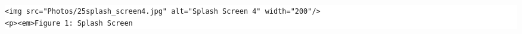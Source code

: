     <img src="Photos/25splash_screen4.jpg" alt="Splash Screen 4" width="200"/>
    <p><em>Figure 1: Splash Screen
</em></p>
</div>
